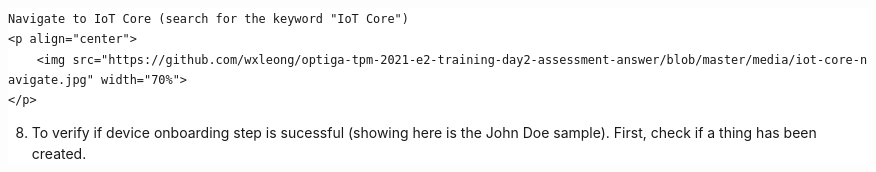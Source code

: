     Navigate to IoT Core (search for the keyword "IoT Core")  
    <p align="center">
        <img src="https://github.com/wxleong/optiga-tpm-2021-e2-training-day2-assessment-answer/blob/master/media/iot-core-navigate.jpg" width="70%">
    </p>
    
8. To verify if device onboarding step is sucessful (showing here is the John Doe sample). First, check if a thing has been created.
    <p align="center">